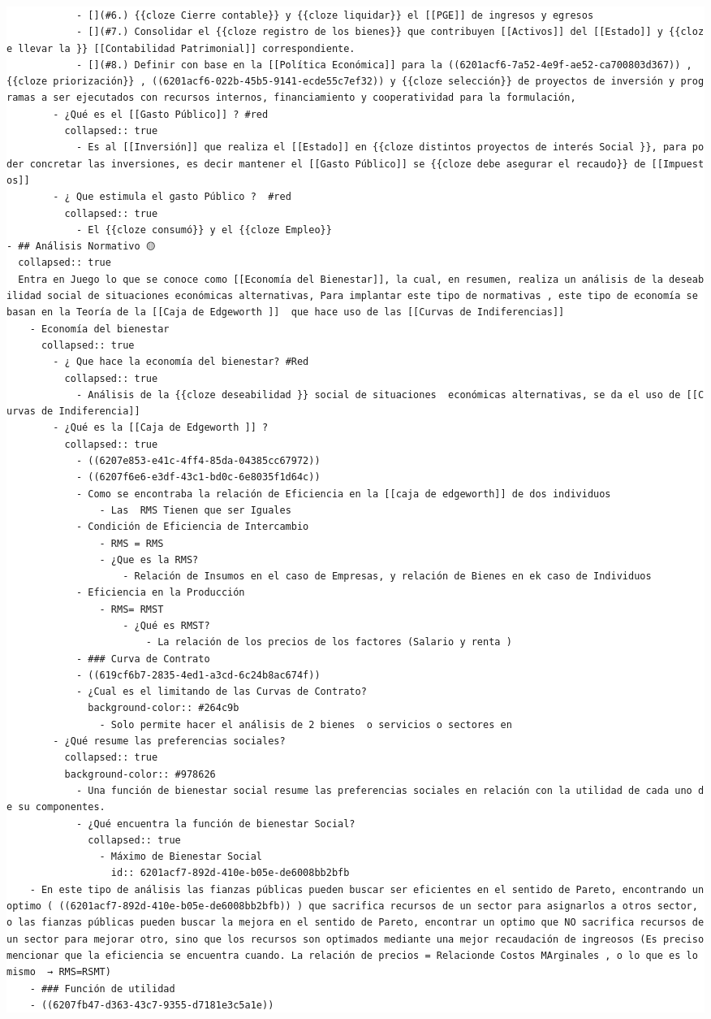 				- [](#6.) {{cloze Cierre contable}} y {{cloze liquidar}} el [[PGE]] de ingresos y egresos
				- [](#7.) Consolidar el {{cloze registro de los bienes}} que contribuyen [[Activos]] del [[Estado]] y {{cloze llevar la }} [[Contabilidad Patrimonial]] correspondiente.
				- [](#8.) Definir con base en la [[Política Económica]] para la ((6201acf6-7a52-4e9f-ae52-ca700803d367)) , {{cloze priorización}} , ((6201acf6-022b-45b5-9141-ecde55c7ef32)) y {{cloze selección}} de proyectos de inversión y programas a ser ejecutados con recursos internos, financiamiento y cooperatividad para la formulación,
			- ¿Qué es el [[Gasto Público]] ? #red
			  collapsed:: true
				- Es al [[Inversión]] que realiza el [[Estado]] en {{cloze distintos proyectos de interés Social }}, para poder concretar las inversiones, es decir mantener el [[Gasto Público]] se {{cloze debe asegurar el recaudo}} de [[Impuestos]]
			- ¿ Que estimula el gasto Público ?  #red
			  collapsed:: true
				- El {{cloze consumó}} y el {{cloze Empleo}}
	- ## Análisis Normativo 🟡
	  collapsed:: true
	  Entra en Juego lo que se conoce como [[Economía del Bienestar]], la cual, en resumen, realiza un análisis de la deseabilidad social de situaciones económicas alternativas, Para implantar este tipo de normativas , este tipo de economía se basan en la Teoría de la [[Caja de Edgeworth ]]  que hace uso de las [[Curvas de Indiferencias]]
		- Economía del bienestar
		  collapsed:: true
			- ¿ Que hace la economía del bienestar? #Red
			  collapsed:: true
				- Análisis de la {{cloze deseabilidad }} social de situaciones  económicas alternativas, se da el uso de [[Curvas de Indiferencia]]
			- ¿Qué es la [[Caja de Edgeworth ]] ?
			  collapsed:: true
				- ((6207e853-e41c-4ff4-85da-04385cc67972))
				- ((6207f6e6-e3df-43c1-bd0c-6e8035f1d64c))
				- Como se encontraba la relación de Eficiencia en la [[caja de edgeworth]] de dos individuos
					- Las  RMS Tienen que ser Iguales
				- Condición de Eficiencia de Intercambio
					- RMS = RMS
					- ¿Que es la RMS?
						- Relación de Insumos en el caso de Empresas, y relación de Bienes en ek caso de Individuos
				- Eficiencia en la Producción
					- RMS= RMST
						- ¿Qué es RMST?
							- La relación de los precios de los factores (Salario y renta )
				- ### Curva de Contrato
				- ((619cf6b7-2835-4ed1-a3cd-6c24b8ac674f))
				- ¿Cual es el limitando de las Curvas de Contrato?
				  background-color:: #264c9b
					- Solo permite hacer el análisis de 2 bienes  o servicios o sectores en
			- ¿Qué resume las preferencias sociales?
			  collapsed:: true
			  background-color:: #978626
				- Una función de bienestar social resume las preferencias sociales en relación con la utilidad de cada uno de su componentes.
				- ¿Qué encuentra la función de bienestar Social?
				  collapsed:: true
					- Máximo de Bienestar Social
					  id:: 6201acf7-892d-410e-b05e-de6008bb2bfb
		- En este tipo de análisis las fianzas públicas pueden buscar ser eficientes en el sentido de Pareto, encontrando un optimo ( ((6201acf7-892d-410e-b05e-de6008bb2bfb)) ) que sacrifica recursos de un sector para asignarlos a otros sector, o las fianzas públicas pueden buscar la mejora en el sentido de Pareto, encontrar un optimo que NO sacrifica recursos de un sector para mejorar otro, sino que los recursos son optimados mediante una mejor recaudación de ingreosos (Es preciso mencionar que la eficiencia se encuentra cuando. La relación de precios = Relacionde Costos MArginales , o lo que es lo mismo  → RMS=RSMT)
		- ### Función de utilidad
		- ((6207fb47-d363-43c7-9355-d7181e3c5a1e))